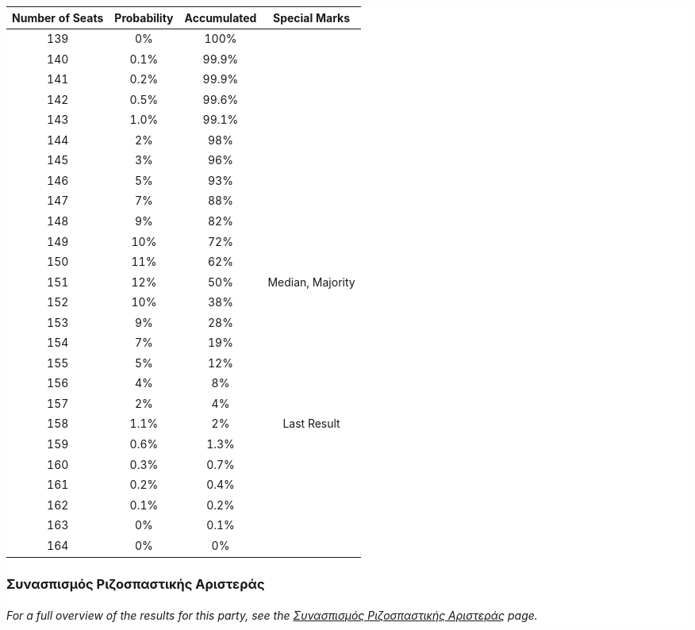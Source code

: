 | Number of Seats | Probability | Accumulated | Special Marks |
|:---------------:|:-----------:|:-----------:|:-------------:|
| 139 | 0% | 100% |  |
| 140 | 0.1% | 99.9% |  |
| 141 | 0.2% | 99.9% |  |
| 142 | 0.5% | 99.6% |  |
| 143 | 1.0% | 99.1% |  |
| 144 | 2% | 98% |  |
| 145 | 3% | 96% |  |
| 146 | 5% | 93% |  |
| 147 | 7% | 88% |  |
| 148 | 9% | 82% |  |
| 149 | 10% | 72% |  |
| 150 | 11% | 62% |  |
| 151 | 12% | 50% | Median, Majority |
| 152 | 10% | 38% |  |
| 153 | 9% | 28% |  |
| 154 | 7% | 19% |  |
| 155 | 5% | 12% |  |
| 156 | 4% | 8% |  |
| 157 | 2% | 4% |  |
| 158 | 1.1% | 2% | Last Result |
| 159 | 0.6% | 1.3% |  |
| 160 | 0.3% | 0.7% |  |
| 161 | 0.2% | 0.4% |  |
| 162 | 0.1% | 0.2% |  |
| 163 | 0% | 0.1% |  |
| 164 | 0% | 0% |  |

### Συνασπισμός Ριζοσπαστικής Αριστεράς

*For a full overview of the results for this party, see the [Συνασπισμός Ριζοσπαστικής Αριστεράς](party-συνασπισμόςριζοσπαστικήςαριστεράς.html) page.*
